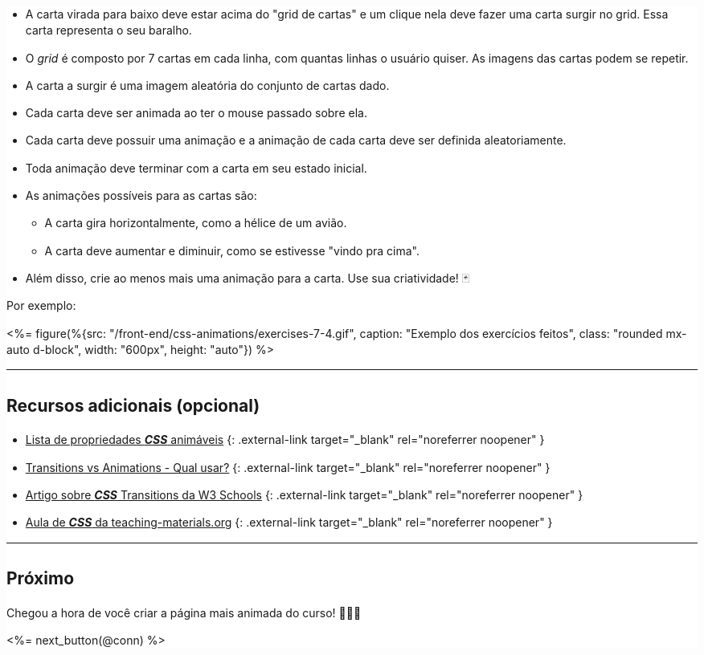 * A carta virada para baixo deve estar acima do "grid de cartas" e um clique nela deve fazer uma carta surgir no grid. Essa carta representa o seu baralho.

* O *grid* é composto por 7 cartas em cada linha, com quantas linhas o usuário quiser. As imagens das cartas podem se repetir.

* A carta a surgir é uma imagem aleatória do conjunto de cartas dado.

* Cada carta deve ser animada ao ter o mouse passado sobre ela.

* Cada carta deve possuir uma animação e a animação de cada carta deve ser definida aleatoriamente.

* Toda animação deve terminar com a carta em seu estado inicial.

* As animações possíveis para as cartas são:

  * A carta gira horizontalmente, como a hélice de um avião.

  * A carta deve aumentar e diminuir, como se estivesse "vindo pra cima".

* Além disso, crie ao menos mais uma animação para a carta. Use sua criatividade! 🃏

Por exemplo:

<%= figure(%{src: "/front-end/css-animations/exercises-7-4.gif", caption: "Exemplo dos exercícios feitos", class: "rounded mx-auto d-block", width: "600px", height: "auto"}) %>

---

## Recursos adicionais (opcional)

* [Lista de propriedades ***CSS*** animáveis](https://developer.mozilla.org/en-US/docs/Web/CSS/CSS_animated_properties) {: .external-link target="_blank" rel="noreferrer noopener" }

* [Transitions vs Animations - Qual usar?](http://www.peachpit.com/articles/article.aspx?p=2300569&seqNum=2) {: .external-link target="_blank" rel="noreferrer noopener" }

* [Artigo sobre ***CSS*** Transitions da W3 Schools](https://www.w3schools.com/css/css3_transitions.asp) {: .external-link target="_blank" rel="noreferrer noopener" }

* [Aula de ***CSS*** da teaching-materials.org](https://www.teaching-materials.org/css3-fx/#slide22) {: .external-link target="_blank" rel="noreferrer noopener" }

---

## Próximo

Chegou a hora de você criar a página mais animada do curso! 🕺💃🏽

<%= next_button(@conn) %>
